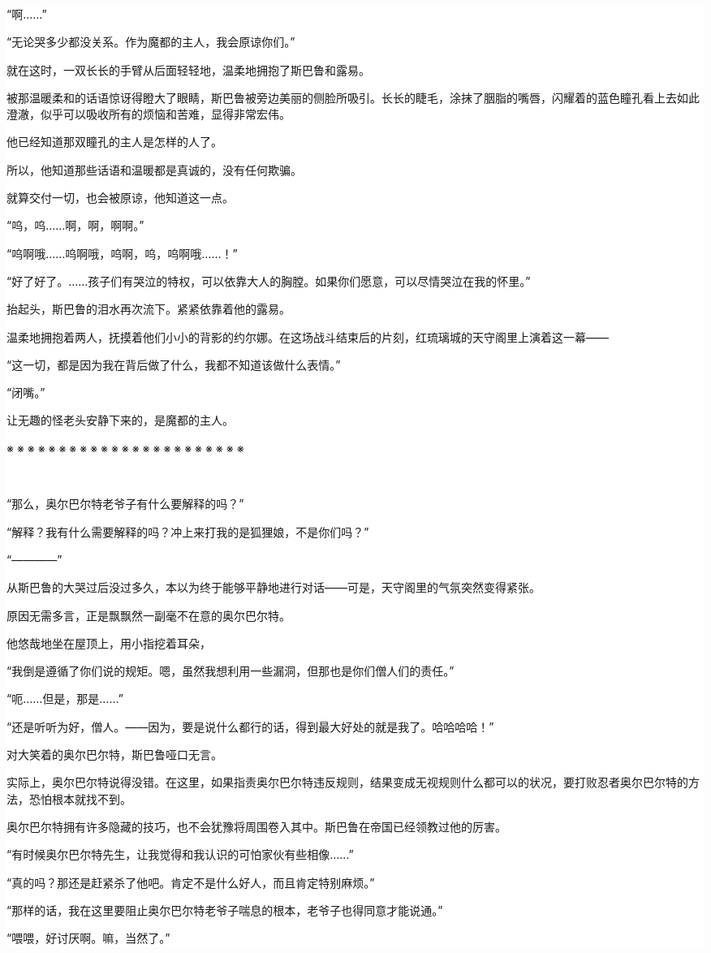 “啊……”

“无论哭多少都没关系。作为魔都的主人，我会原谅你们。”

就在这时，一双长长的手臂从后面轻轻地，温柔地拥抱了斯巴鲁和露易。

被那温暖柔和的话语惊讶得瞪大了眼睛，斯巴鲁被旁边美丽的侧脸所吸引。长长的睫毛，涂抹了胭脂的嘴唇，闪耀着的蓝色瞳孔看上去如此澄澈，似乎可以吸收所有的烦恼和苦难，显得非常宏伟。

他已经知道那双瞳孔的主人是怎样的人了。

所以，他知道那些话语和温暖都是真诚的，没有任何欺骗。

就算交付一切，也会被原谅，他知道这一点。

“呜，呜……啊，啊，啊啊。”

“呜啊哦……呜啊哦，呜啊，呜，呜啊哦……！”

“好了好了。……孩子们有哭泣的特权，可以依靠大人的胸膛。如果你们愿意，可以尽情哭泣在我的怀里。”

抬起头，斯巴鲁的泪水再次流下。紧紧依靠着他的露易。

温柔地拥抱着两人，抚摸着他们小小的背影的约尔娜。在这场战斗结束后的片刻，红琉璃城的天守阁里上演着这一幕——

“这一切，都是因为我在背后做了什么，我都不知道该做什么表情。”

“闭嘴。”

让无趣的怪老头安静下来的，是魔都的主人。
　

※ ※ ※ ※ ※ ※ ※ ※ ※ ※ ※ ※ ※ ※ ※ ※ ※ ※ ※ ※ ※ ※ ※

　

“那么，奥尔巴尔特老爷子有什么要解释的吗？”

“解释？我有什么需要解释的吗？冲上来打我的是狐狸娘，不是你们吗？”

“————”

从斯巴鲁的大哭过后没过多久，本以为终于能够平静地进行对话——可是，天守阁里的气氛突然变得紧张。

原因无需多言，正是飘飘然一副毫不在意的奥尔巴尔特。

他悠哉地坐在屋顶上，用小指挖着耳朵，

“我倒是遵循了你们说的规矩。嗯，虽然我想利用一些漏洞，但那也是你们僧人们的责任。”

“呃……但是，那是……”

“还是听听为好，僧人。——因为，要是说什么都行的话，得到最大好处的就是我了。哈哈哈哈！”

对大笑着的奥尔巴尔特，斯巴鲁哑口无言。

实际上，奥尔巴尔特说得没错。在这里，如果指责奥尔巴尔特违反规则，结果变成无视规则什么都可以的状况，要打败忍者奥尔巴尔特的方法，恐怕根本就找不到。

奥尔巴尔特拥有许多隐藏的技巧，也不会犹豫将周围卷入其中。斯巴鲁在帝国已经领教过他的厉害。

“有时候奥尔巴尔特先生，让我觉得和我认识的可怕家伙有些相像……”

“真的吗？那还是赶紧杀了他吧。肯定不是什么好人，而且肯定特别麻烦。”

“那样的话，我在这里要阻止奥尔巴尔特老爷子喘息的根本，老爷子也得同意才能说通。”

“喂喂，好讨厌啊。嘛，当然了。”
